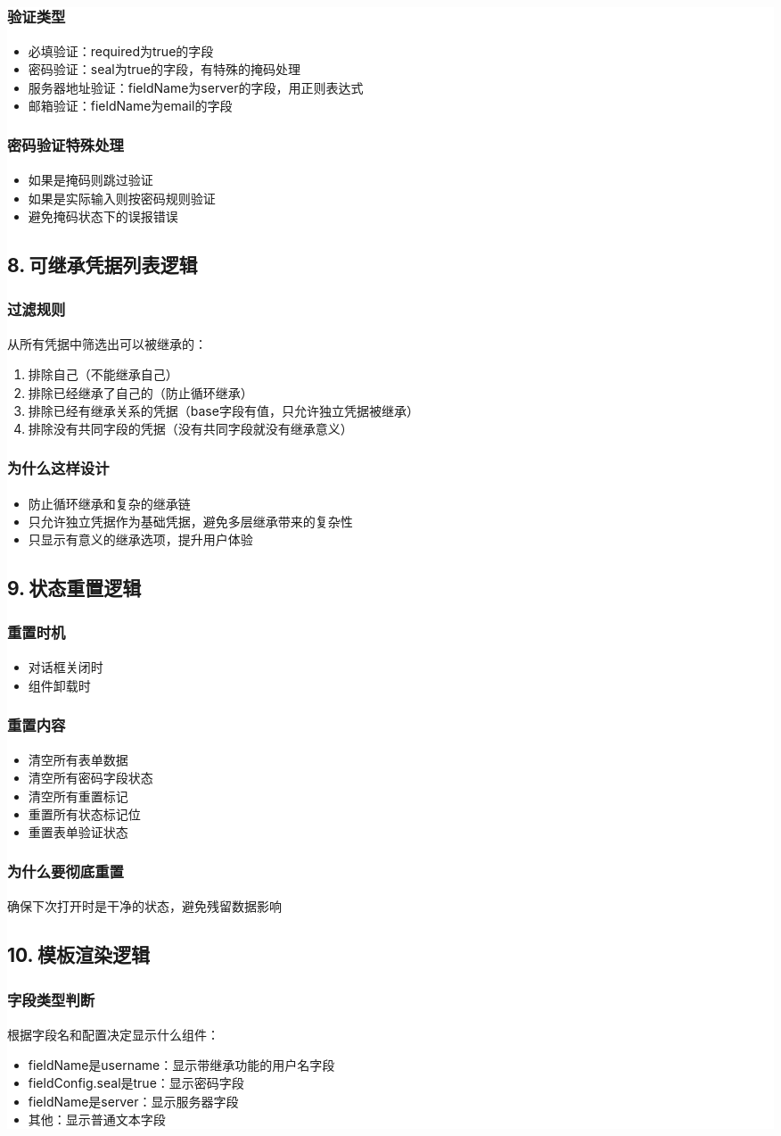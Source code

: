 ### 验证类型
- 必填验证：required为true的字段
- 密码验证：seal为true的字段，有特殊的掩码处理
- 服务器地址验证：fieldName为server的字段，用正则表达式
- 邮箱验证：fieldName为email的字段

### 密码验证特殊处理
- 如果是掩码则跳过验证
- 如果是实际输入则按密码规则验证
- 避免掩码状态下的误报错误

## 8. 可继承凭据列表逻辑

### 过滤规则
从所有凭据中筛选出可以被继承的：
1. 排除自己（不能继承自己）
2. 排除已经继承了自己的（防止循环继承）
3. 排除已经有继承关系的凭据（base字段有值，只允许独立凭据被继承）
4. 排除没有共同字段的凭据（没有共同字段就没有继承意义）

### 为什么这样设计
- 防止循环继承和复杂的继承链
- 只允许独立凭据作为基础凭据，避免多层继承带来的复杂性
- 只显示有意义的继承选项，提升用户体验

## 9. 状态重置逻辑

### 重置时机
- 对话框关闭时
- 组件卸载时

### 重置内容
- 清空所有表单数据
- 清空所有密码字段状态
- 清空所有重置标记
- 重置所有状态标记位
- 重置表单验证状态

### 为什么要彻底重置
确保下次打开时是干净的状态，避免残留数据影响

## 10. 模板渲染逻辑

### 字段类型判断
根据字段名和配置决定显示什么组件：
- fieldName是username：显示带继承功能的用户名字段
- fieldConfig.seal是true：显示密码字段
- fieldName是server：显示服务器字段
- 其他：显示普通文本字段
